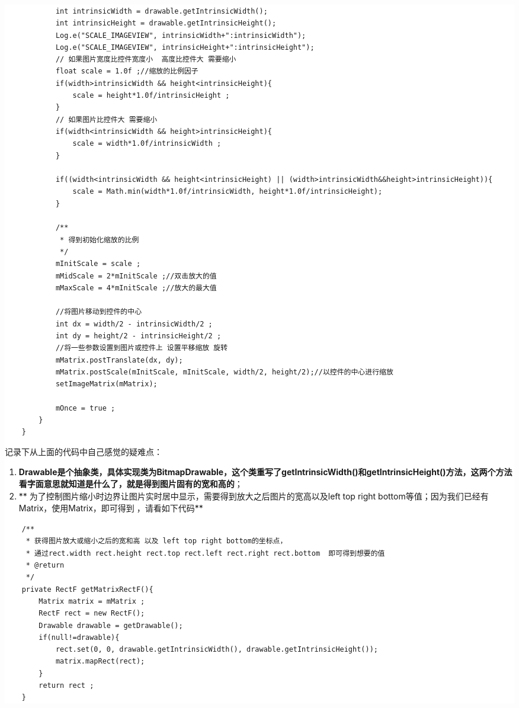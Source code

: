 ~~~
			int intrinsicWidth = drawable.getIntrinsicWidth();
			int intrinsicHeight = drawable.getIntrinsicHeight();
			Log.e("SCALE_IMAGEVIEW", intrinsicWidth+":intrinsicWidth");
			Log.e("SCALE_IMAGEVIEW", intrinsicHeight+":intrinsicHeight");
			// 如果图片宽度比控件宽度小  高度比控件大 需要缩小
			float scale = 1.0f ;//缩放的比例因子
			if(width>intrinsicWidth && height<intrinsicHeight){
				scale = height*1.0f/intrinsicHeight ;
			}
			// 如果图片比控件大 需要缩小
			if(width<intrinsicWidth && height>intrinsicHeight){
				scale = width*1.0f/intrinsicWidth ;
			}
			
			if((width<intrinsicWidth && height<intrinsicHeight) || (width>intrinsicWidth&&height>intrinsicHeight)){
				scale = Math.min(width*1.0f/intrinsicWidth, height*1.0f/intrinsicHeight);
			}
			
			/**
			 * 得到初始化缩放的比例
			 */
			mInitScale = scale ;
			mMidScale = 2*mInitScale ;//双击放大的值
			mMaxScale = 4*mInitScale ;//放大的最大值
			
			//将图片移动到控件的中心
			int dx = width/2 - intrinsicWidth/2 ;
			int dy = height/2 - intrinsicHeight/2 ;
			//将一些参数设置到图片或控件上 设置平移缩放 旋转
			mMatrix.postTranslate(dx, dy);
			mMatrix.postScale(mInitScale, mInitScale, width/2, height/2);//以控件的中心进行缩放
			setImageMatrix(mMatrix);
			
			mOnce = true ;
		}
	}
~~~
记录下从上面的代码中自己感觉的疑难点：
1. **Drawable是个抽象类，具体实现类为BitmapDrawable，这个类重写了getIntrinsicWidth()和getIntrinsicHeight()方法，这两个方法看字面意思就知道是什么了，就是得到图片固有的宽和高的**；
2.  ** 为了控制图片缩小时边界让图片实时居中显示，需要得到放大之后图片的宽高以及left top right bottom等值；因为我们已经有Matrix，使用Matrix，即可得到 ，请看如下代码**

~~~
	/**
	 * 获得图片放大或缩小之后的宽和高 以及 left top right bottom的坐标点，
     * 通过rect.width rect.height rect.top rect.left rect.right rect.bottom  即可得到想要的值
	 * @return
	 */
	private RectF getMatrixRectF(){
		Matrix matrix = mMatrix ;
		RectF rect = new RectF();
		Drawable drawable = getDrawable();
		if(null!=drawable){
			rect.set(0, 0, drawable.getIntrinsicWidth(), drawable.getIntrinsicHeight());
			matrix.mapRect(rect);
		}
		return rect ;
	}
~~~
